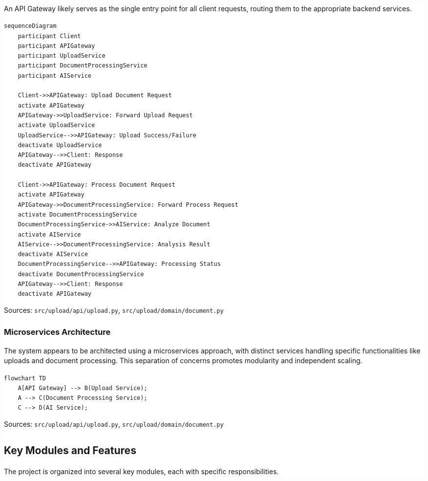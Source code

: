 An API Gateway likely serves as the single entry point for all client requests, routing them to the appropriate backend services.

```mermaid
sequenceDiagram
    participant Client
    participant APIGateway
    participant UploadService
    participant DocumentProcessingService
    participant AIService

    Client->>APIGateway: Upload Document Request
    activate APIGateway
    APIGateway->>UploadService: Forward Upload Request
    activate UploadService
    UploadService-->>APIGateway: Upload Success/Failure
    deactivate UploadService
    APIGateway-->>Client: Response
    deactivate APIGateway

    Client->>APIGateway: Process Document Request
    activate APIGateway
    APIGateway->>DocumentProcessingService: Forward Process Request
    activate DocumentProcessingService
    DocumentProcessingService->>AIService: Analyze Document
    activate AIService
    AIService-->>DocumentProcessingService: Analysis Result
    deactivate AIService
    DocumentProcessingService-->>APIGateway: Processing Status
    deactivate DocumentProcessingService
    APIGateway-->>Client: Response
    deactivate APIGateway
```

Sources: `src/upload/api/upload.py`, `src/upload/domain/document.py`

### Microservices Architecture

The system appears to be architected using a microservices approach, with distinct services handling specific functionalities like uploads and document processing. This separation of concerns promotes modularity and independent scaling.

```mermaid
flowchart TD
    A[API Gateway] --> B(Upload Service);
    A --> C(Document Processing Service);
    C --> D(AI Service);
```

Sources: `src/upload/api/upload.py`, `src/upload/domain/document.py`

## Key Modules and Features

The project is organized into several key modules, each with specific responsibilities.
